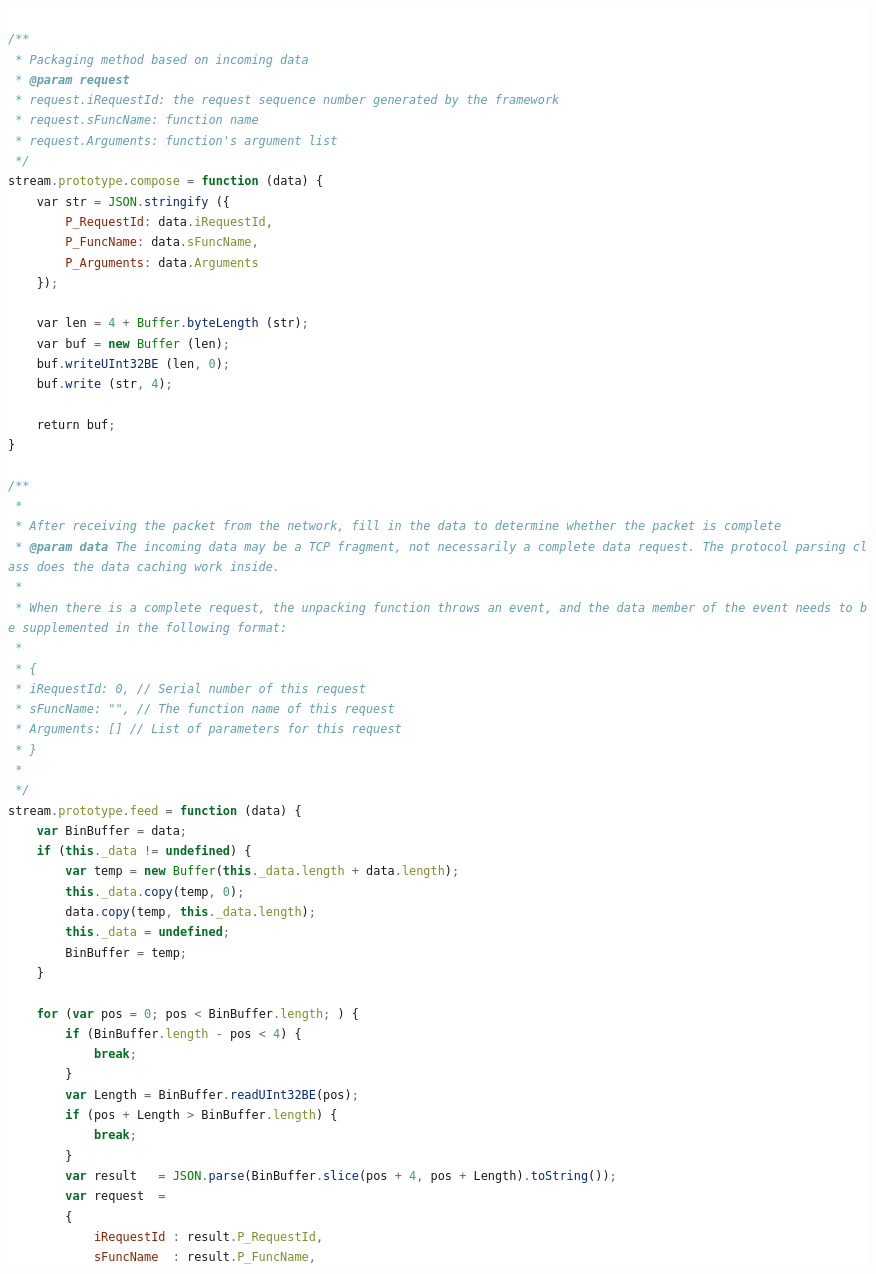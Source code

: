 ```javascript

/**
 * Packaging method based on incoming data
 * @param request
 * request.iRequestId: the request sequence number generated by the framework
 * request.sFuncName: function name
 * request.Arguments: function's argument list
 */
stream.prototype.compose = function (data) {
    var str = JSON.stringify ({
        P_RequestId: data.iRequestId,
        P_FuncName: data.sFuncName,
        P_Arguments: data.Arguments
    });

    var len = 4 + Buffer.byteLength (str);
    var buf = new Buffer (len);
    buf.writeUInt32BE (len, 0);
    buf.write (str, 4);

    return buf;
}

/**
 *
 * After receiving the packet from the network, fill in the data to determine whether the packet is complete
 * @param data The incoming data may be a TCP fragment, not necessarily a complete data request. The protocol parsing class does the data caching work inside.
 *
 * When there is a complete request, the unpacking function throws an event, and the data member of the event needs to be supplemented in the following format:
 *
 * {
 * iRequestId: 0, // Serial number of this request
 * sFuncName: "", // The function name of this request
 * Arguments: [] // List of parameters for this request
 * }
 *
 */
stream.prototype.feed = function (data) {
    var BinBuffer = data;
    if (this._data != undefined) {
        var temp = new Buffer(this._data.length + data.length);
        this._data.copy(temp, 0);
        data.copy(temp, this._data.length);
        this._data = undefined;
        BinBuffer = temp;
    }

    for (var pos = 0; pos < BinBuffer.length; ) {
        if (BinBuffer.length - pos < 4) {
            break;
        }
        var Length = BinBuffer.readUInt32BE(pos);
        if (pos + Length > BinBuffer.length) {
            break;
        }
        var result   = JSON.parse(BinBuffer.slice(pos + 4, pos + Length).toString());
        var request  =
        {
            iRequestId : result.P_RequestId,
			sFuncName  : result.P_FuncName,
```